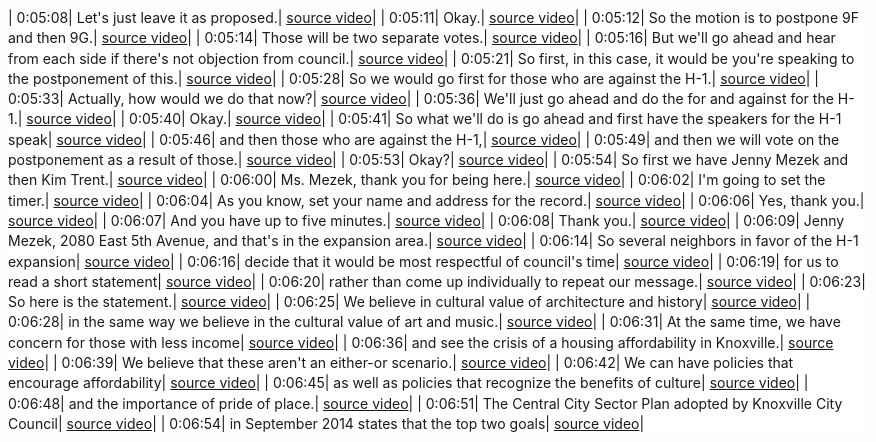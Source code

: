 | 0:05:08| Let's just leave it as proposed.| [source video](https://archive.org/details/CityCouncil171121?start=308)|
| 0:05:11| Okay.| [source video](https://archive.org/details/CityCouncil171121?start=311)|
| 0:05:12| So the motion is to postpone 9F and then 9G.| [source video](https://archive.org/details/CityCouncil171121?start=312)|
| 0:05:14| Those will be two separate votes.| [source video](https://archive.org/details/CityCouncil171121?start=314)|
| 0:05:16| But we'll go ahead and hear from each side if there's not objection from council.| [source video](https://archive.org/details/CityCouncil171121?start=316)|
| 0:05:21| So first, in this case, it would be you're speaking to the postponement of this.| [source video](https://archive.org/details/CityCouncil171121?start=321)|
| 0:05:28| So we would go first for those who are against the H-1.| [source video](https://archive.org/details/CityCouncil171121?start=328)|
| 0:05:33| Actually, how would we do that now?| [source video](https://archive.org/details/CityCouncil171121?start=333)|
| 0:05:36| We'll just go ahead and do the for and against for the H-1.| [source video](https://archive.org/details/CityCouncil171121?start=336)|
| 0:05:40| Okay.| [source video](https://archive.org/details/CityCouncil171121?start=340)|
| 0:05:41| So what we'll do is go ahead and first have the speakers for the H-1 speak| [source video](https://archive.org/details/CityCouncil171121?start=341)|
| 0:05:46| and then those who are against the H-1,| [source video](https://archive.org/details/CityCouncil171121?start=346)|
| 0:05:49| and then we will vote on the postponement as a result of those.| [source video](https://archive.org/details/CityCouncil171121?start=349)|
| 0:05:53| Okay?| [source video](https://archive.org/details/CityCouncil171121?start=353)|
| 0:05:54| So first we have Jenny Mezek and then Kim Trent.| [source video](https://archive.org/details/CityCouncil171121?start=354)|
| 0:06:00| Ms. Mezek, thank you for being here.| [source video](https://archive.org/details/CityCouncil171121?start=360)|
| 0:06:02| I'm going to set the timer.| [source video](https://archive.org/details/CityCouncil171121?start=362)|
| 0:06:04| As you know, set your name and address for the record.| [source video](https://archive.org/details/CityCouncil171121?start=364)|
| 0:06:06| Yes, thank you.| [source video](https://archive.org/details/CityCouncil171121?start=366)|
| 0:06:07| And you have up to five minutes.| [source video](https://archive.org/details/CityCouncil171121?start=367)|
| 0:06:08| Thank you.| [source video](https://archive.org/details/CityCouncil171121?start=368)|
| 0:06:09| Jenny Mezek, 2080 East 5th Avenue, and that's in the expansion area.| [source video](https://archive.org/details/CityCouncil171121?start=369)|
| 0:06:14| So several neighbors in favor of the H-1 expansion| [source video](https://archive.org/details/CityCouncil171121?start=374)|
| 0:06:16| decide that it would be most respectful of council's time| [source video](https://archive.org/details/CityCouncil171121?start=376)|
| 0:06:19| for us to read a short statement| [source video](https://archive.org/details/CityCouncil171121?start=379)|
| 0:06:20| rather than come up individually to repeat our message.| [source video](https://archive.org/details/CityCouncil171121?start=380)|
| 0:06:23| So here is the statement.| [source video](https://archive.org/details/CityCouncil171121?start=383)|
| 0:06:25| We believe in cultural value of architecture and history| [source video](https://archive.org/details/CityCouncil171121?start=385)|
| 0:06:28| in the same way we believe in the cultural value of art and music.| [source video](https://archive.org/details/CityCouncil171121?start=388)|
| 0:06:31| At the same time, we have concern for those with less income| [source video](https://archive.org/details/CityCouncil171121?start=391)|
| 0:06:36| and see the crisis of a housing affordability in Knoxville.| [source video](https://archive.org/details/CityCouncil171121?start=396)|
| 0:06:39| We believe that these aren't an either-or scenario.| [source video](https://archive.org/details/CityCouncil171121?start=399)|
| 0:06:42| We can have policies that encourage affordability| [source video](https://archive.org/details/CityCouncil171121?start=402)|
| 0:06:45| as well as policies that recognize the benefits of culture| [source video](https://archive.org/details/CityCouncil171121?start=405)|
| 0:06:48| and the importance of pride of place.| [source video](https://archive.org/details/CityCouncil171121?start=408)|
| 0:06:51| The Central City Sector Plan adopted by Knoxville City Council| [source video](https://archive.org/details/CityCouncil171121?start=411)|
| 0:06:54| in September 2014 states that the top two goals| [source video](https://archive.org/details/CityCouncil171121?start=414)|